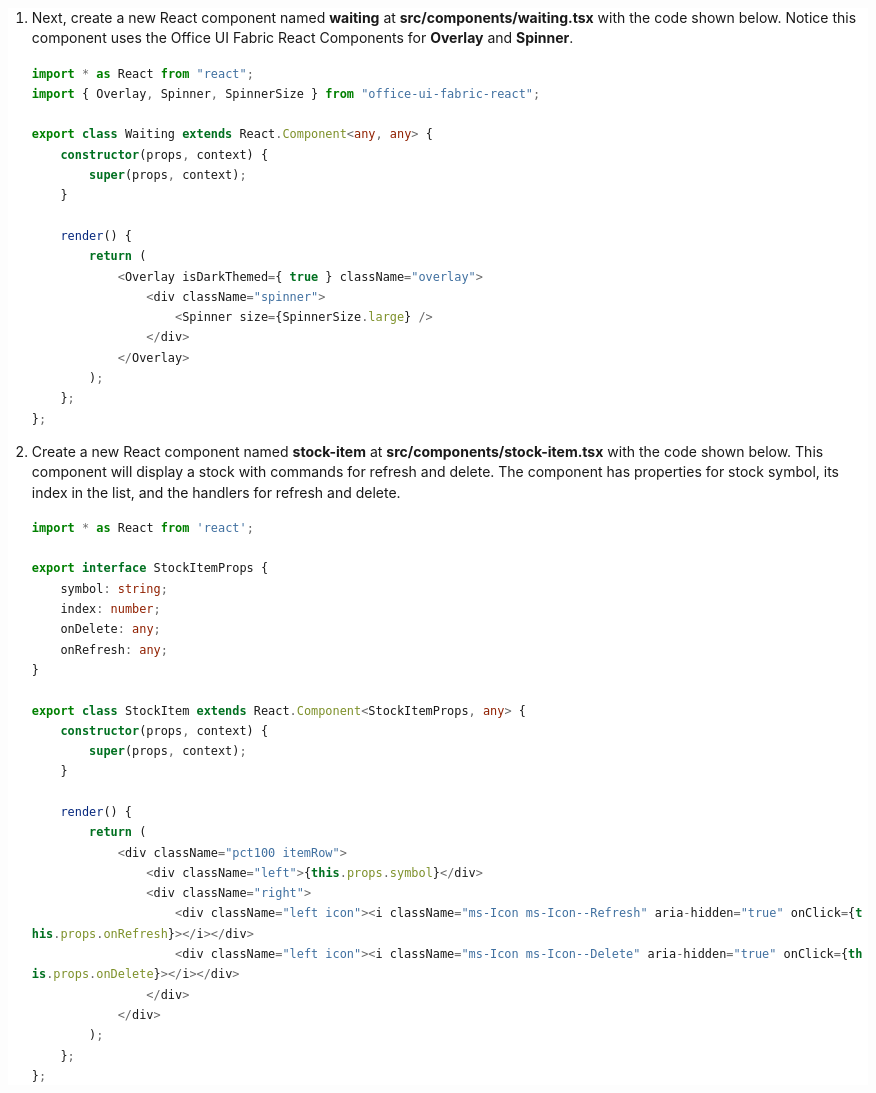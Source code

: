 1. Next, create a new React component named **waiting** at **src/components/waiting.tsx** with the code shown below. Notice this component uses the Office UI Fabric React Components for **Overlay** and **Spinner**.

    ````typescript
    import * as React from "react";
    import { Overlay, Spinner, SpinnerSize } from "office-ui-fabric-react";

    export class Waiting extends React.Component<any, any> {
        constructor(props, context) {
            super(props, context);
        }

        render() {
            return (
                <Overlay isDarkThemed={ true } className="overlay">
                    <div className="spinner">
                        <Spinner size={SpinnerSize.large} />
                    </div>
                </Overlay>
            );
        };
    };
    ````

1. Create a new React component named **stock-item** at **src/components/stock-item.tsx** with the code shown below. This component will display a stock with commands for refresh and delete. The component has properties for stock symbol, its index in the list, and the handlers for refresh and delete.

    ````typescript
    import * as React from 'react';

    export interface StockItemProps {
        symbol: string;
        index: number;
        onDelete: any;
        onRefresh: any;
    }

    export class StockItem extends React.Component<StockItemProps, any> {
        constructor(props, context) {
            super(props, context);
        }

        render() {
            return (
                <div className="pct100 itemRow">
                    <div className="left">{this.props.symbol}</div>
                    <div className="right">
                        <div className="left icon"><i className="ms-Icon ms-Icon--Refresh" aria-hidden="true" onClick={this.props.onRefresh}></i></div>
                        <div className="left icon"><i className="ms-Icon ms-Icon--Delete" aria-hidden="true" onClick={this.props.onDelete}></i></div>
                    </div>
                </div>
            );
        };
    };
    ````
